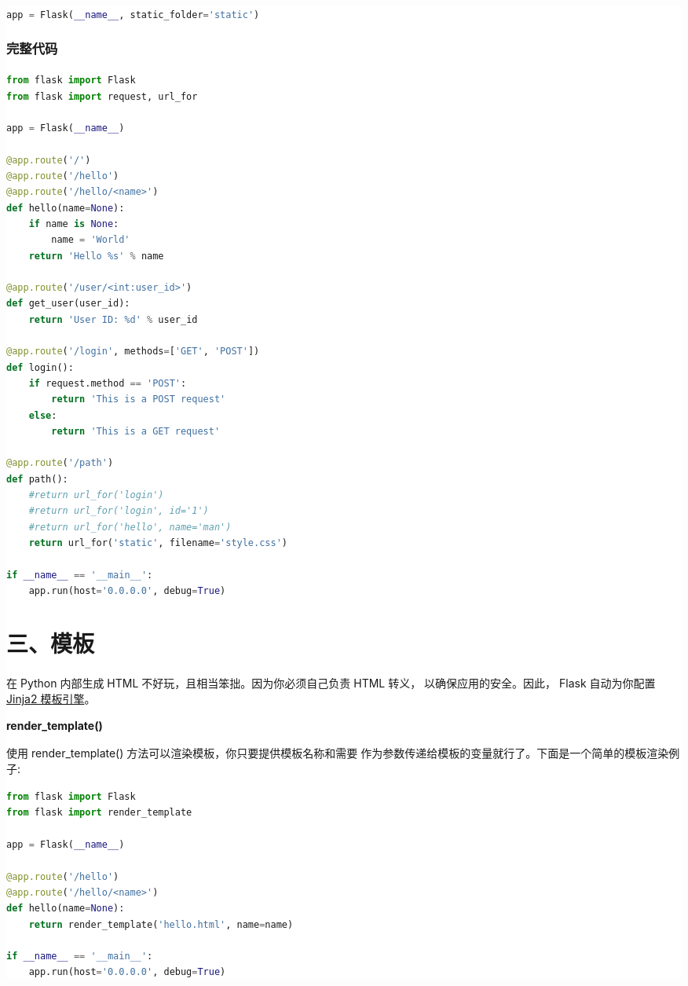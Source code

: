 ```python
app = Flask(__name__, static_folder='static')
```

### 完整代码

```python
from flask import Flask
from flask import request, url_for

app = Flask(__name__)

@app.route('/')
@app.route('/hello')
@app.route('/hello/<name>')
def hello(name=None):
    if name is None:
        name = 'World'
    return 'Hello %s' % name

@app.route('/user/<int:user_id>')
def get_user(user_id):
    return 'User ID: %d' % user_id

@app.route('/login', methods=['GET', 'POST'])
def login():
    if request.method == 'POST':
        return 'This is a POST request'
    else:
        return 'This is a GET request'

@app.route('/path')
def path():
    #return url_for('login')
    #return url_for('login', id='1')
    #return url_for('hello', name='man')
    return url_for('static', filename='style.css')

if __name__ == '__main__':
    app.run(host='0.0.0.0', debug=True)
```

# 三、模板

在 Python 内部生成 HTML 不好玩，且相当笨拙。因为你必须自己负责 HTML 转义， 以确保应用的安全。因此， Flask 自动为你配置 [Jinja2 模板引擎](http://jinja.pocoo.org/)。

**render_template()**

使用 render_template() 方法可以渲染模板，你只要提供模板名称和需要 作为参数传递给模板的变量就行了。下面是一个简单的模板渲染例子:

```python
from flask import Flask
from flask import render_template

app = Flask(__name__)

@app.route('/hello')
@app.route('/hello/<name>')
def hello(name=None):
    return render_template('hello.html', name=name)

if __name__ == '__main__':
    app.run(host='0.0.0.0', debug=True)
```
